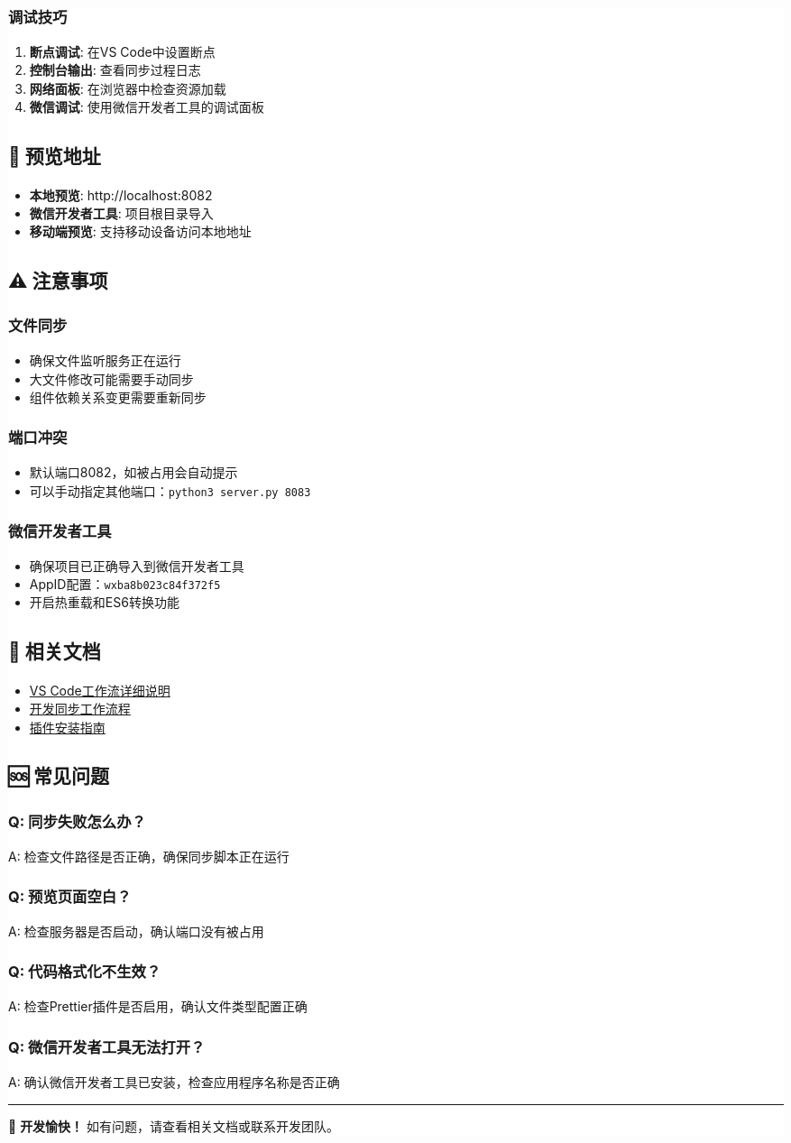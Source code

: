 ### 调试技巧
1. **断点调试**: 在VS Code中设置断点
2. **控制台输出**: 查看同步过程日志
3. **网络面板**: 在浏览器中检查资源加载
4. **微信调试**: 使用微信开发者工具的调试面板

## 📱 预览地址

- **本地预览**: http://localhost:8082
- **微信开发者工具**: 项目根目录导入
- **移动端预览**: 支持移动设备访问本地地址

## ⚠️ 注意事项

### 文件同步
- 确保文件监听服务正在运行
- 大文件修改可能需要手动同步
- 组件依赖关系变更需要重新同步

### 端口冲突
- 默认端口8082，如被占用会自动提示
- 可以手动指定其他端口：`python3 server.py 8083`

### 微信开发者工具
- 确保项目已正确导入到微信开发者工具
- AppID配置：`wxba8b023c84f372f5`
- 开启热重载和ES6转换功能

## 🔗 相关文档

- [VS Code工作流详细说明](./VS_CODE_WORKFLOW.md)
- [开发同步工作流程](./DEVELOPMENT_WORKFLOW.md)
- [插件安装指南](./INSTALL_EXTENSIONS.md)

## 🆘 常见问题

### Q: 同步失败怎么办？
A: 检查文件路径是否正确，确保同步脚本正在运行

### Q: 预览页面空白？
A: 检查服务器是否启动，确认端口没有被占用

### Q: 代码格式化不生效？
A: 检查Prettier插件是否启用，确认文件类型配置正确

### Q: 微信开发者工具无法打开？
A: 确认微信开发者工具已安装，检查应用程序名称是否正确

---

🎉 **开发愉快！** 如有问题，请查看相关文档或联系开发团队。